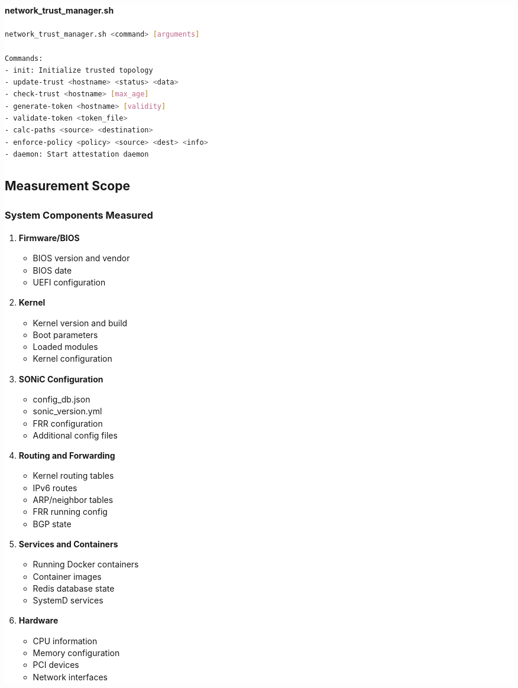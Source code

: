 #### network_trust_manager.sh
```bash
network_trust_manager.sh <command> [arguments]

Commands:
- init: Initialize trusted topology
- update-trust <hostname> <status> <data>
- check-trust <hostname> [max_age]
- generate-token <hostname> [validity]
- validate-token <token_file>
- calc-paths <source> <destination>
- enforce-policy <policy> <source> <dest> <info>
- daemon: Start attestation daemon
```

## Measurement Scope

### System Components Measured

1. **Firmware/BIOS**
   - BIOS version and vendor
   - BIOS date
   - UEFI configuration

2. **Kernel**
   - Kernel version and build
   - Boot parameters
   - Loaded modules
   - Kernel configuration

3. **SONiC Configuration**
   - config_db.json
   - sonic_version.yml
   - FRR configuration
   - Additional config files

4. **Routing and Forwarding**
   - Kernel routing tables
   - IPv6 routes
   - ARP/neighbor tables
   - FRR running config
   - BGP state

5. **Services and Containers**
   - Running Docker containers
   - Container images
   - Redis database state
   - SystemD services

6. **Hardware**
   - CPU information
   - Memory configuration
   - PCI devices
   - Network interfaces
